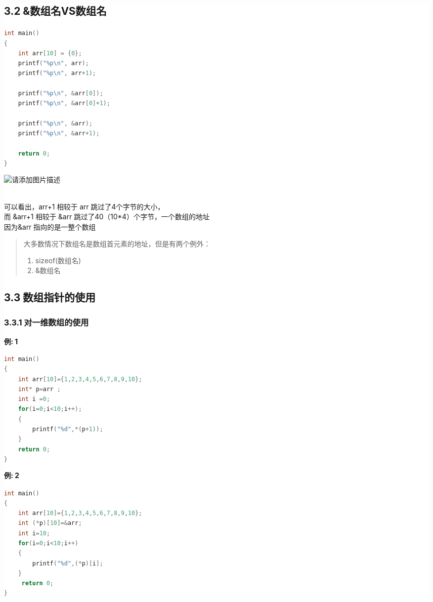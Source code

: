 
## 3.2 &数组名VS数组名
```c
int main()
{
	int arr[10] = {0};
	printf("%p\n", arr);
	printf("%p\n", arr+1);
 
	printf("%p\n", &arr[0]);
	printf("%p\n", &arr[0]+1);
 
	printf("%p\n", &arr);
	printf("%p\n", &arr+1);
 
	return 0;
}
```

![请添加图片描述](https://i-blog.csdnimg.cn/direct/2c0476ff474a4cfb9d76b72e914394f3.png)


<br>可以看出，arr+1 相较于 arr  跳过了4个字节的大小，
<br>而   &arr+1  相较于 &arr  跳过了40（10*4）个字节，一个数组的地址
<br>因为&arr 指向的是一整个数组
>大多数情况下数组名是数组首元素的地址，但是有两个例外：
>1. sizeof(数组名)
>2. &数组名

## 3.3 数组指针的使用
### 3.3.1 对一维数组的使用
**例: 1**
```c
int main()
{
	int arr[10]={1,2,3,4,5,6,7,8,9,10};
  	int* p=arr ;
  	int i =0;
  	for(i=0;i<10;i++);
  	{
    	printf("%d",*(p+1));
  	}
  	return 0;
}
```
**例: 2**
```c
int main()
{
	int arr[10]={1,2,3,4,5,6,7,8,9,10};
  	int (*p)[10]=&arr;
  	int i=10;
  	for(i=0;i<10;i++)
    {
      	printf("%d",(*p)[i];
    }
  	 return 0;
}
```

